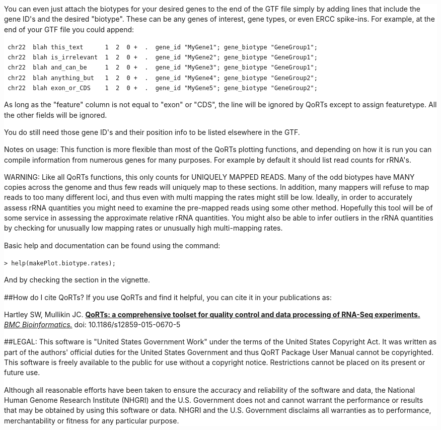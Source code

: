 You can even just attach the biotypes for your desired genes to the end of the GTF file simply by adding lines that include the gene ID's and the desired "biotype".
These can be any genes of interest, gene types, or even ERCC spike-ins. For example, at the end of your GTF file you could append:

     chr22  blah this_text      1  2  0 +  .  gene_id "MyGene1"; gene_biotype "GeneGroup1";
     chr22  blah is_irrelevant  1  2  0 +  .  gene_id "MyGene2"; gene_biotype "GeneGroup1";
     chr22  blah and_can_be     1  2  0 +  .  gene_id "MyGene3"; gene_biotype "GeneGroup1";
     chr22  blah anything_but   1  2  0 +  .  gene_id "MyGene4"; gene_biotype "GeneGroup2";
     chr22  blah exon_or_CDS    1  2  0 +  .  gene_id "MyGene5"; gene_biotype "GeneGroup2";

As long as the "feature" column is not equal to "exon" or "CDS", the line will be ignored by QoRTs except to assign featuretype. All the other fields will be ignored.

You do still need those gene ID's and their position info to be listed elsewhere in the GTF.

Notes on usage: This function is more flexible than most of the QoRTs plotting functions, and depending on how it is run you can compile information from numerous genes for many purposes.
For example by default it should list read counts for rRNA's.

WARNING: Like all QoRTs functions, this only counts for UNIQUELY MAPPED READS. Many of the odd biotypes have MANY copies across the genome and thus few reads will uniquely map to
these sections. In addition, many mappers will refuse to map reads to too many different loci, and thus even with multi mapping the rates might still be low.
Ideally, in order to accurately assess rRNA quantities you might need to examine the pre-mapped reads using some other method. 
Hopefully this tool will be of some service in assessing the approximate relative rRNA quantities.
You might also be able to infer outliers in the rRNA quantities by checking for unusually low mapping rates or unusually high multi-mapping rates.

Basic help and documentation can be found using the command:

    > help(makePlot.biotype.rates);

And by checking the section in the vignette.

##How do I cite QoRTs?
If you use QoRTs and find it helpful, you can cite it in your publications as:

Hartley SW, Mullikin JC. [**QoRTs: a comprehensive toolset for quality control and data processing of RNA-Seq experiments.**](http://www.ncbi.nlm.nih.gov/pmc/articles/PMC4506620/) [*BMC Bioinformatics.*](http://www.biomedcentral.com/bmcbioinformatics) doi: 10.1186/s12859-015-0670-5

##LEGAL:
This software is "United States Government Work" under the terms of the United 
States Copyright Act. It was written as part of the authors' official duties 
for the United States Government and thus QoRT Package User Manual cannot be 
copyrighted. This software is freely available to the public for use without a 
copyright notice. Restrictions cannot be placed on its present or future use.

Although all reasonable efforts have been taken to ensure the accuracy and 
reliability of the software and data, the National Human Genome Research 
Institute (NHGRI) and the U.S. Government does not and cannot warrant the 
performance or results that may be obtained by using this software or data. 
NHGRI and the U.S. Government disclaims all warranties as to performance, 
merchantability or fitness for any particular purpose.
